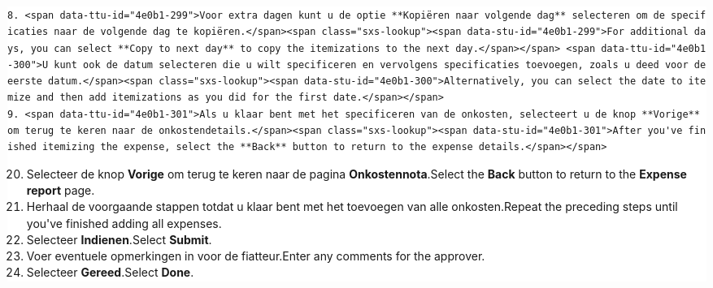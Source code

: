     8. <span data-ttu-id="4e0b1-299">Voor extra dagen kunt u de optie **Kopiëren naar volgende dag** selecteren om de specificaties naar de volgende dag te kopiëren.</span><span class="sxs-lookup"><span data-stu-id="4e0b1-299">For additional days, you can select **Copy to next day** to copy the itemizations to the next day.</span></span> <span data-ttu-id="4e0b1-300">U kunt ook de datum selecteren die u wilt specificeren en vervolgens specificaties toevoegen, zoals u deed voor de eerste datum.</span><span class="sxs-lookup"><span data-stu-id="4e0b1-300">Alternatively, you can select the date to itemize and then add itemizations as you did for the first date.</span></span>
    9. <span data-ttu-id="4e0b1-301">Als u klaar bent met het specificeren van de onkosten, selecteert u de knop **Vorige** om terug te keren naar de onkostendetails.</span><span class="sxs-lookup"><span data-stu-id="4e0b1-301">After you've finished itemizing the expense, select the **Back** button to return to the expense details.</span></span>

20. <span data-ttu-id="4e0b1-302">Selecteer de knop **Vorige** om terug te keren naar de pagina **Onkostennota**.</span><span class="sxs-lookup"><span data-stu-id="4e0b1-302">Select the **Back** button to return to the **Expense report** page.</span></span>
21. <span data-ttu-id="4e0b1-303">Herhaal de voorgaande stappen totdat u klaar bent met het toevoegen van alle onkosten.</span><span class="sxs-lookup"><span data-stu-id="4e0b1-303">Repeat the preceding steps until you've finished adding all expenses.</span></span>
22. <span data-ttu-id="4e0b1-304">Selecteer **Indienen**.</span><span class="sxs-lookup"><span data-stu-id="4e0b1-304">Select **Submit**.</span></span>
23. <span data-ttu-id="4e0b1-305">Voer eventuele opmerkingen in voor de fiatteur.</span><span class="sxs-lookup"><span data-stu-id="4e0b1-305">Enter any comments for the approver.</span></span>
24. <span data-ttu-id="4e0b1-306">Selecteer **Gereed**.</span><span class="sxs-lookup"><span data-stu-id="4e0b1-306">Select **Done**.</span></span>
